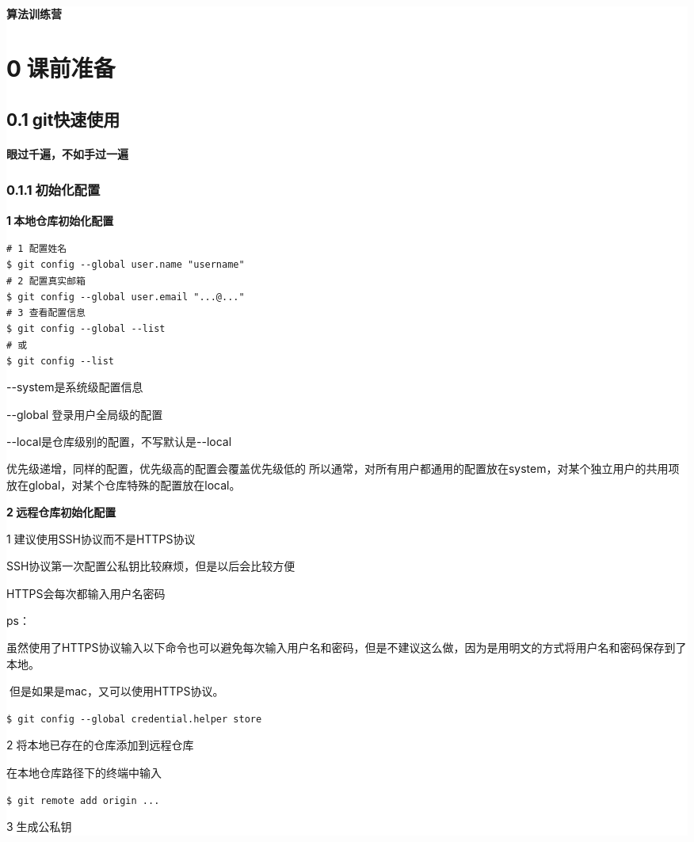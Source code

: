 **算法训练营**

# 0 课前准备

## 0.1 git快速使用

**眼过千遍，不如手过一遍**

### 0.1.1 初始化配置

**1 本地仓库初始化配置**

```shell
# 1 配置姓名
$ git config --global user.name "username"
# 2 配置真实邮箱
$ git config --global user.email "...@..."
# 3 查看配置信息
$ git config --global --list
# 或
$ git config --list
```

--system是系统级配置信息

--global 登录用户全局级的配置

--local是仓库级别的配置，不写默认是--local

优先级递增，同样的配置，优先级高的配置会覆盖优先级低的
所以通常，对所有用户都通用的配置放在system，对某个独立用户的共用项放在global，对某个仓库特殊的配置放在local。

**2  远程仓库初始化配置**

1 建议使用SSH协议而不是HTTPS协议

SSH协议第一次配置公私钥比较麻烦，但是以后会比较方便

HTTPS会每次都输入用户名密码

ps：

​	虽然使用了HTTPS协议输入以下命令也可以避免每次输入用户名和密码，但是不建议这么做，因为是用明文的方式将用户名和密码保存到了本地。

​	但是如果是mac，又可以使用HTTPS协议。

```shell
$ git config --global credential.helper store
```

2 将本地已存在的仓库添加到远程仓库

在本地仓库路径下的终端中输入

```shell
$ git remote add origin ...
```

3 生成公私钥 
